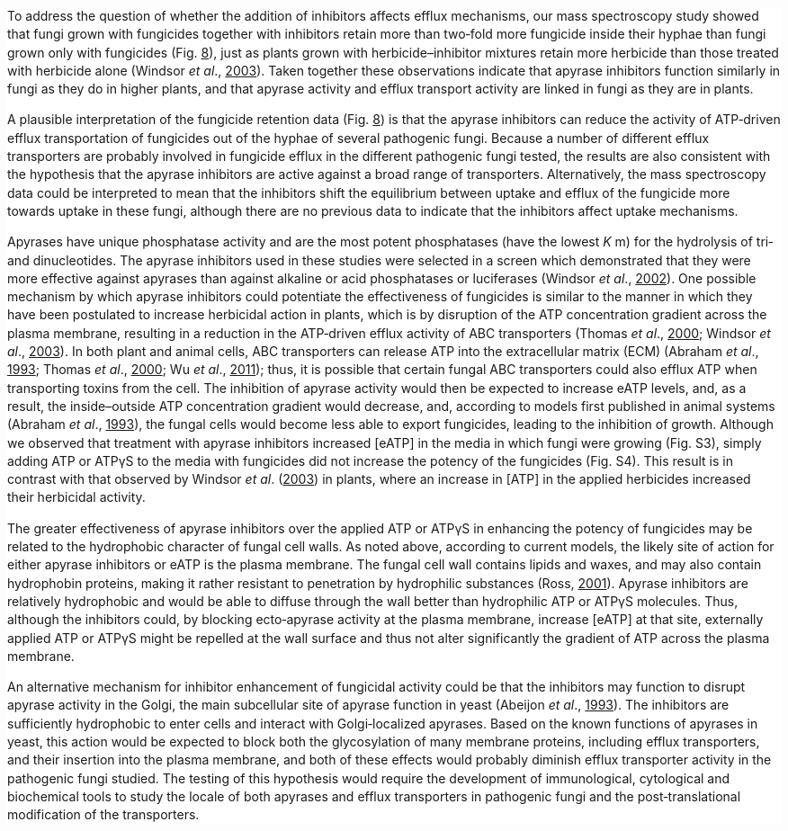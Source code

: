 To address the question of whether the addition of inhibitors affects efflux mechanisms, our mass spectroscopy study showed that fungi grown with fungicides together with inhibitors retain more than two‐fold more fungicide inside their hyphae than fungi grown only with fungicides (Fig. [8](#mpp12458-fig-0008)), just as plants grown with herbicide–inhibitor mixtures retain more herbicide than those treated with herbicide alone (Windsor *et al*., [2003](#mpp12458-bib-0048)). Taken together these observations indicate that apyrase inhibitors function similarly in fungi as they do in higher plants, and that apyrase activity and efflux transport activity are linked in fungi as they are in plants.

A plausible interpretation of the fungicide retention data (Fig. [8](#mpp12458-fig-0008)) is that the apyrase inhibitors can reduce the activity of ATP‐driven efflux transportation of fungicides out of the hyphae of several pathogenic fungi. Because a number of different efflux transporters are probably involved in fungicide efflux in the different pathogenic fungi tested, the results are also consistent with the hypothesis that the apyrase inhibitors are active against a broad range of transporters. Alternatively, the mass spectroscopy data could be interpreted to mean that the inhibitors shift the equilibrium between uptake and efflux of the fungicide more towards uptake in these fungi, although there are no previous data to indicate that the inhibitors affect uptake mechanisms.

Apyrases have unique phosphatase activity and are the most potent phosphatases (have the lowest *K*
m) for the hydrolysis of tri‐ and dinucleotides. The apyrase inhibitors used in these studies were selected in a screen which demonstrated that they were more effective against apyrases than against alkaline or acid phosphatases or luciferases (Windsor *et al*., [2002](#mpp12458-bib-0050)). One possible mechanism by which apyrase inhibitors could potentiate the effectiveness of fungicides is similar to the manner in which they have been postulated to increase herbicidal action in plants, which is by disruption of the ATP concentration gradient across the plasma membrane, resulting in a reduction in the ATP‐driven efflux activity of ABC transporters (Thomas *et al*., [2000](#mpp12458-bib-0042); Windsor *et al*., [2003](#mpp12458-bib-0048)). In both plant and animal cells, ABC transporters can release ATP into the extracellular matrix (ECM) (Abraham *et al*., [1993](#mpp12458-bib-0002); Thomas *et al*., [2000](#mpp12458-bib-0042); Wu *et al*., [2011](#mpp12458-bib-0052)); thus, it is possible that certain fungal ABC transporters could also efflux ATP when transporting toxins from the cell. The inhibition of apyrase activity would then be expected to increase eATP levels, and, as a result, the inside–outside ATP concentration gradient would decrease, and, according to models first published in animal systems (Abraham *et al*., [1993](#mpp12458-bib-0002)), the fungal cells would become less able to export fungicides, leading to the inhibition of growth. Although we observed that treatment with apyrase inhibitors increased [eATP] in the media in which fungi were growing (Fig. S3), simply adding ATP or ATPγS to the media with fungicides did not increase the potency of the fungicides (Fig. S4). This result is in contrast with that observed by Windsor *et al*. ([2003](#mpp12458-bib-0048)) in plants, where an increase in [ATP] in the applied herbicides increased their herbicidal activity.

The greater effectiveness of apyrase inhibitors over the applied ATP or ATPγS in enhancing the potency of fungicides may be related to the hydrophobic character of fungal cell walls. As noted above, according to current models, the likely site of action for either apyrase inhibitors or eATP is the plasma membrane. The fungal cell wall contains lipids and waxes, and may also contain hydrophobin proteins, making it rather resistant to penetration by hydrophilic substances (Ross, [2001](#mpp12458-bib-0034)). Apyrase inhibitors are relatively hydrophobic and would be able to diffuse through the wall better than hydrophilic ATP or ATPγS molecules. Thus, although the inhibitors could, by blocking ecto‐apyrase activity at the plasma membrane, increase [eATP] at that site, externally applied ATP or ATPγS might be repelled at the wall surface and thus not alter significantly the gradient of ATP across the plasma membrane.

An alternative mechanism for inhibitor enhancement of fungicidal activity could be that the inhibitors may function to disrupt apyrase activity in the Golgi, the main subcellular site of apyrase function in yeast (Abeijon *et al*., [1993](#mpp12458-bib-0001)). The inhibitors are sufficiently hydrophobic to enter cells and interact with Golgi‐localized apyrases. Based on the known functions of apyrases in yeast, this action would be expected to block both the glycosylation of many membrane proteins, including efflux transporters, and their insertion into the plasma membrane, and both of these effects would probably diminish efflux transporter activity in the pathogenic fungi studied. The testing of this hypothesis would require the development of immunological, cytological and biochemical tools to study the locale of both apyrases and efflux transporters in pathogenic fungi and the post‐translational modification of the transporters.

